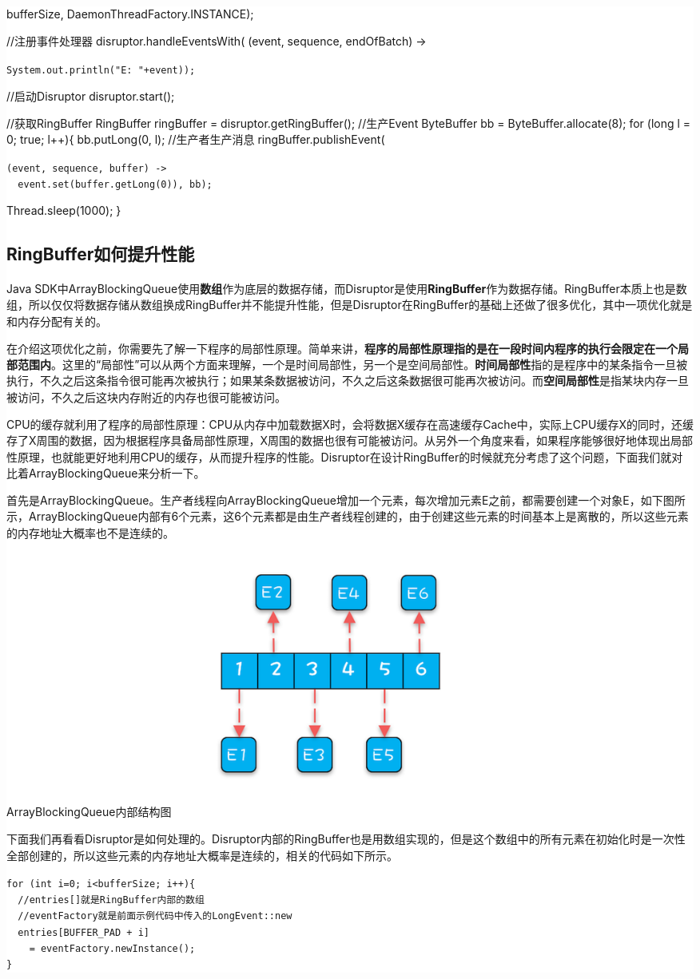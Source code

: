 bufferSize,
DaemonThreadFactory.INSTANCE);
</code></pre>
<p>//注册事件处理器
disruptor.handleEventsWith(
  (event, sequence, endOfBatch) -&gt;</p>
<pre><code>System.out.println("E: "+event));
</code></pre>
<p>//启动Disruptor
disruptor.start();</p>
<p>//获取RingBuffer
RingBuffer<longevent> ringBuffer
  = disruptor.getRingBuffer();
//生产Event
ByteBuffer bb = ByteBuffer.allocate(8);
for (long l = 0; true; l++){
  bb.putLong(0, l);
  //生产者生产消息
  ringBuffer.publishEvent(</longevent></p>
<pre><code>(event, sequence, buffer) -&gt; 
  event.set(buffer.getLong(0)), bb);
</code></pre>
<p>Thread.sleep(1000);
}</p></li>
</ul>
<h2 id="ringbuffer如何提升性能">RingBuffer如何提升性能</h2>
<p>Java SDK中ArrayBlockingQueue使用<strong>数组</strong>作为底层的数据存储，而Disruptor是使用<strong>RingBuffer</strong>作为数据存储。RingBuffer本质上也是数组，所以仅仅将数据存储从数组换成RingBuffer并不能提升性能，但是Disruptor在RingBuffer的基础上还做了很多优化，其中一项优化就是和内存分配有关的。</p>
<p>在介绍这项优化之前，你需要先了解一下程序的局部性原理。简单来讲，<strong>程序的局部性原理指的是在一段时间内程序的执行会限定在一个局部范围内</strong>。这里的“局部性”可以从两个方面来理解，一个是时间局部性，另一个是空间局部性。<strong>时间局部性</strong>指的是程序中的某条指令一旦被执行，不久之后这条指令很可能再次被执行；如果某条数据被访问，不久之后这条数据很可能再次被访问。而<strong>空间局部性</strong>是指某块内存一旦被访问，不久之后这块内存附近的内存也很可能被访问。</p>
<p>CPU的缓存就利用了程序的局部性原理：CPU从内存中加载数据X时，会将数据X缓存在高速缓存Cache中，实际上CPU缓存X的同时，还缓存了X周围的数据，因为根据程序具备局部性原理，X周围的数据也很有可能被访问。从另外一个角度来看，如果程序能够很好地体现出局部性原理，也就能更好地利用CPU的缓存，从而提升程序的性能。Disruptor在设计RingBuffer的时候就充分考虑了这个问题，下面我们就对比着ArrayBlockingQueue来分析一下。</p>
<p>首先是ArrayBlockingQueue。生产者线程向ArrayBlockingQueue增加一个元素，每次增加元素E之前，都需要创建一个对象E，如下图所示，ArrayBlockingQueue内部有6个元素，这6个元素都是由生产者线程创建的，由于创建这些元素的时间基本上是离散的，所以这些元素的内存地址大概率也不是连续的。</p>
<p><img alt="" src="assets/848fd30644355ea86f3f91b06bfafa90.png"/></p>
<p>ArrayBlockingQueue内部结构图</p>
<p>下面我们再看看Disruptor是如何处理的。Disruptor内部的RingBuffer也是用数组实现的，但是这个数组中的所有元素在初始化时是一次性全部创建的，所以这些元素的内存地址大概率是连续的，相关的代码如下所示。</p>
<pre><code>for (int i=0; i&lt;bufferSize; i++){
  //entries[]就是RingBuffer内部的数组
  //eventFactory就是前面示例代码中传入的LongEvent::new
  entries[BUFFER_PAD + i] 
    = eventFactory.newInstance();
}
</code></pre>